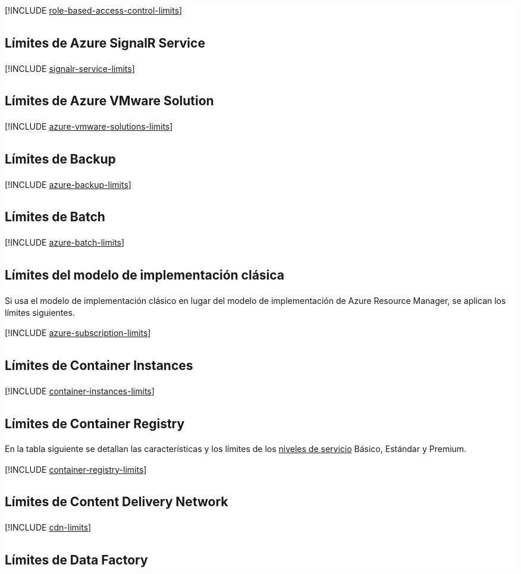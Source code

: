 [!INCLUDE [role-based-access-control-limits](../../../includes/role-based-access-control/limits.md)]

## <a name="azure-signalr-service-limits"></a>Límites de Azure SignalR Service

[!INCLUDE [signalr-service-limits](../../../includes/signalr-service-limits.md)]

## <a name="azure-vmware-solution-limits"></a>Límites de Azure VMware Solution

[!INCLUDE [azure-vmware-solutions-limits](../../azure-vmware/includes/azure-vmware-solutions-limits.md)]

## <a name="backup-limits"></a>Límites de Backup

[!INCLUDE [azure-backup-limits](../../../includes/azure-backup-limits.md)]

## <a name="batch-limits"></a>Límites de Batch

[!INCLUDE [azure-batch-limits](../../../includes/azure-batch-limits.md)]

## <a name="classic-deployment-model-limits"></a>Límites del modelo de implementación clásica

Si usa el modelo de implementación clásico en lugar del modelo de implementación de Azure Resource Manager, se aplican los límites siguientes.

[!INCLUDE [azure-subscription-limits](../../../includes/azure-subscription-limits.md)]

## <a name="container-instances-limits"></a>Límites de Container Instances

[!INCLUDE [container-instances-limits](../../../includes/container-instances-limits.md)]

## <a name="container-registry-limits"></a>Límites de Container Registry

En la tabla siguiente se detallan las características y los límites de los [niveles de servicio](../../container-registry/container-registry-skus.md) Básico, Estándar y Premium.

[!INCLUDE [container-registry-limits](../../../includes/container-registry-limits.md)]

## <a name="content-delivery-network-limits"></a>Límites de Content Delivery Network

[!INCLUDE [cdn-limits](../../../includes/cdn-limits.md)]

## <a name="data-factory-limits"></a>Límites de Data Factory
